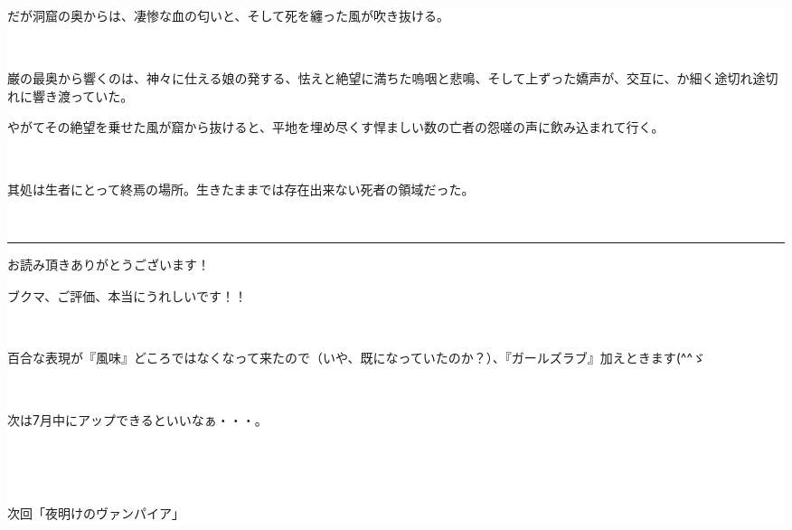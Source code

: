 だが洞窟の奥からは、凄惨な血の匂いと、そして死を纏った風が吹き抜ける。

&nbsp;

巌の最奥から響くのは、神々に仕える娘の発する、怯えと絶望に満ちた嗚咽と悲鳴、そして上ずった嬌声が、交互に、か細く途切れ途切れに響き渡っていた。

やがてその絶望を乗せた風が窟から抜けると、平地を埋め尽くす悍ましい数の亡者の怨嗟の声に飲み込まれて行く。

&nbsp;

其処は生者にとって終焉の場所。生きたままでは存在出来ない死者の領域だった。



&nbsp;

----------------

お読み頂きありがとうございます！

ブクマ、ご評価、本当にうれしいです！！

&nbsp;

百合な表現が『風味』どころではなくなって来たので（いや、既になっていたのか？）、『ガールズラブ』加えときます(^^ゞ

&nbsp;

次は7月中にアップできるといいなぁ・・・。

&nbsp;

&nbsp;

次回「夜明けのヴァンパイア」

